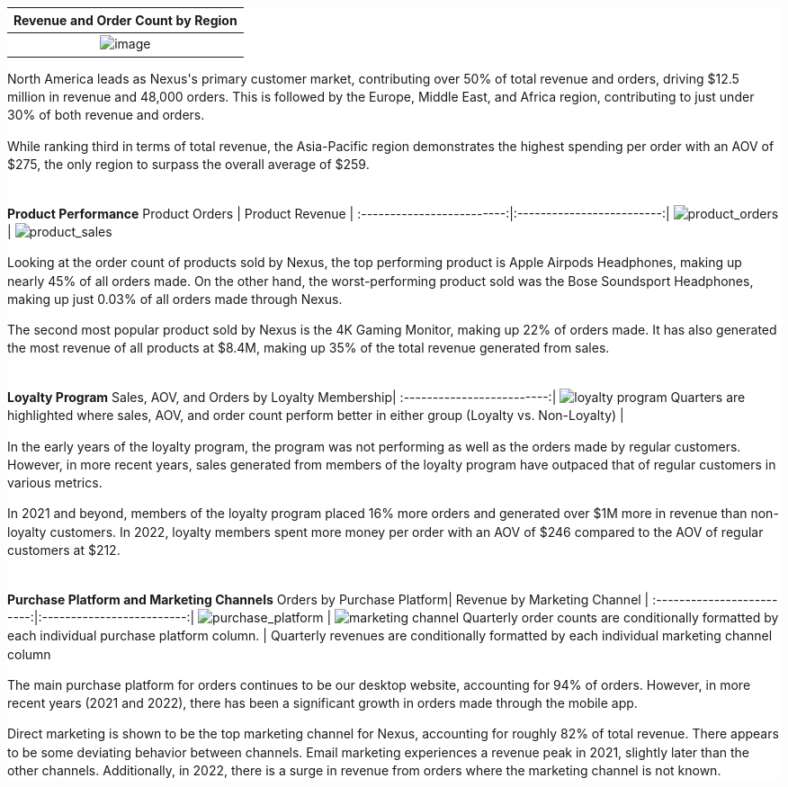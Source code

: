 Revenue and Order Count by Region|
:-------------------------:|
![image](https://github.com/aduong58/portfolio_projects/assets/58454640/64afc715-b6c5-4535-8c6a-4aa855fc4e08)|

North America leads as Nexus's primary customer market, contributing over 50% of total revenue and orders, driving $12.5 million in revenue and 48,000 orders. This is followed by the Europe, Middle East, and Africa region, contributing to just under 30% of both revenue and orders.

While ranking third in terms of total revenue, the Asia-Pacific region demonstrates the highest spending per order with an AOV of $275, the only region to surpass the overall average of $259.
<br><br>

**Product Performance**
Product Orders             |  Product Revenue          |
:-------------------------:|:-------------------------:|
![product_orders](https://github.com/aduong58/portfolio_projects/assets/58454640/8feebc5d-0f74-4fa1-b7c6-b1c1a0c4ceb0)  |  ![product_sales](https://github.com/aduong58/portfolio_projects/assets/58454640/e3dc502d-2199-4355-ad5a-185759e8184b) 

Looking at the order count of products sold by Nexus, the top performing product is Apple Airpods Headphones, making up nearly 45% of all orders made. On the other hand, the worst-performing product sold was the Bose Soundsport Headphones, making up just 0.03% of all orders made through Nexus.

The second most popular product sold by Nexus is the 4K Gaming Monitor, making up 22% of orders made. It has also generated the most revenue of all products at $8.4M, making up 35% of the total revenue generated from sales. <br><br>


**Loyalty Program**
Sales, AOV, and Orders by Loyalty Membership|
:-------------------------:|
![loyalty program](https://github.com/aduong58/portfolio_projects/assets/58454640/5a3094df-cda4-4638-8c8b-dd23a3813075)
Quarters are highlighted where sales, AOV, and order count perform better in either group (Loyalty vs. Non-Loyalty) |  

In the early years of the loyalty program, the program was not performing as well as the orders made by regular customers. However, in more recent years, sales generated from members of the loyalty program have outpaced that of regular customers in various metrics.

In 2021 and beyond, members of the loyalty program placed 16% more orders and generated over $1M more in revenue than non-loyalty customers. In 2022, loyalty members spent more money per order with an AOV of $246 compared to the AOV of regular customers at $212. <br><br>

**Purchase Platform and Marketing Channels**
Orders by Purchase Platform| Revenue by Marketing Channel          |
:-------------------------:|:-------------------------:|
![purchase_platform](https://github.com/aduong58/portfolio_projects/assets/58454640/612249ec-15f8-43b9-98bd-92cd930ce5f4) | ![marketing channel](https://github.com/aduong58/portfolio_projects/assets/58454640/407d5e45-2ba6-4a14-b585-51be0e3501ef)
Quarterly order counts are conditionally formatted by each individual purchase platform column.  | Quarterly revenues are conditionally formatted by each individual marketing channel column

The main purchase platform for orders continues to be our desktop website, accounting for 94% of orders. However, in more recent years (2021 and 2022), there has been a significant growth in orders made through the mobile app.

Direct marketing is shown to be the top marketing channel for Nexus, accounting for roughly 82% of total revenue. There appears to be some deviating behavior between channels. Email marketing experiences a revenue peak in 2021, slightly later than the other channels. Additionally, in 2022, there is a surge in revenue from orders where the marketing channel is not known.
